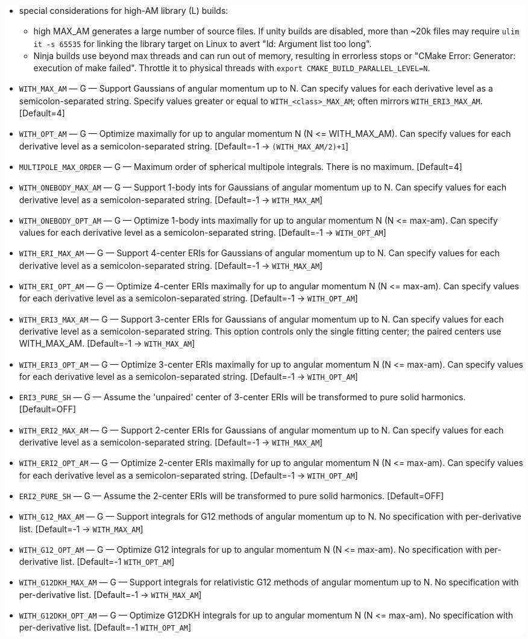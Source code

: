   * special considerations for high-AM library (L) builds:
    * high MAX_AM generates a large number of source files. If unity builds are disabled, more than
      ~20k files may require `ulimit -s 65535` for linking the library target on Linux to avert
      "ld: Argument list too long".
    * Ninja builds use beyond max threads and can run out of memory, resulting in errorless stops or
      "CMake Error: Generator: execution of make failed". Throttle it to physical threads with
      `export CMAKE_BUILD_PARALLEL_LEVEL=N`.

* `WITH_MAX_AM` — G — Support Gaussians of angular momentum up to N. Can specify values for each derivative level as a semicolon-separated string. Specify values greater or equal to `WITH_<class>_MAX_AM`; often mirrors `WITH_ERI3_MAX_AM`. [Default=4]
* `WITH_OPT_AM` — G — Optimize maximally for up to angular momentum N (N <= WITH_MAX_AM). Can specify values for each derivative level as a semicolon-separated string. [Default=-1 -> `(WITH_MAX_AM/2)+1`]

* `MULTIPOLE_MAX_ORDER` — G — Maximum order of spherical multipole integrals. There is no maximum. [Default=4]

* `WITH_ONEBODY_MAX_AM` — G — Support 1-body ints for Gaussians of angular momentum up to N. Can specify values for each derivative level as a semicolon-separated string. [Default=-1 -> `WITH_MAX_AM`]
* `WITH_ONEBODY_OPT_AM` — G — Optimize 1-body ints maximally for up to angular momentum N (N <= max-am). Can specify values for each derivative level as a semicolon-separated string. [Default=-1 -> `WITH_OPT_AM`]

* `WITH_ERI_MAX_AM` — G — Support 4-center ERIs for Gaussians of angular momentum up to N. Can specify values for each derivative level as a semicolon-separated string. [Default=-1 -> `WITH_MAX_AM`]
* `WITH_ERI_OPT_AM` — G — Optimize 4-center ERIs maximally for up to angular momentum N (N <= max-am). Can specify values for each derivative level as a semicolon-separated string. [Default=-1 -> `WITH_OPT_AM`]

* `WITH_ERI3_MAX_AM` — G — Support 3-center ERIs for Gaussians of angular momentum up to N. Can specify values for each derivative level as a semicolon-separated string. This option controls only the single fitting center; the paired centers use WITH_MAX_AM. [Default=-1 -> `WITH_MAX_AM`]
* `WITH_ERI3_OPT_AM` — G — Optimize 3-center ERIs maximally for up to angular momentum N (N <= max-am). Can specify values for each derivative level as a semicolon-separated string. [Default=-1 -> `WITH_OPT_AM`]
* `ERI3_PURE_SH` — G — Assume the 'unpaired' center of 3-center ERIs will be transformed to pure solid harmonics. [Default=OFF]

* `WITH_ERI2_MAX_AM` — G — Support 2-center ERIs for Gaussians of angular momentum up to N. Can specify values for each derivative level as a semicolon-separated string. [Default=-1 -> `WITH_MAX_AM`]
* `WITH_ERI2_OPT_AM` — G — Optimize 2-center ERIs maximally for up to angular momentum N (N <= max-am). Can specify values for each derivative level as a semicolon-separated string. [Default=-1 -> `WITH_OPT_AM`]
* `ERI2_PURE_SH` — G — Assume the 2-center ERIs will be transformed to pure solid harmonics. [Default=OFF]

* `WITH_G12_MAX_AM` — G — Support integrals for G12 methods of angular momentum up to N. No specification with per-derivative list. [Default=-1 -> `WITH_MAX_AM`]
* `WITH_G12_OPT_AM` — G — Optimize G12 integrals for up to angular momentum N (N <= max-am). No specification with per-derivative list. [Default=-1 `WITH_OPT_AM`]

* `WITH_G12DKH_MAX_AM` — G — Support integrals for relativistic G12 methods of angular momentum up to N. No specification with per-derivative list. [Default=-1 -> `WITH_MAX_AM`]
* `WITH_G12DKH_OPT_AM` — G — Optimize G12DKH integrals for up to angular momentum N (N <= max-am). No specification with per-derivative list. [Default=-1 `WITH_OPT_AM`]


[^1]: C++ compiler that supports C++11 standard. C++11 standard is the fourth most recent international standard for C++, hence most modern compilers support it fully. A common compiler flag is `-std=c++11`, which CMake will impose on the compilation.
[^2]: Fortran 2003 compiler to enable Fortran bindings generation.
[^3]: [CMake](https://cmake.org/) 3.16 or higher.
[^4]: Since Libint2 v2.8 TODO, the GNU toolchain has been replaced by CMake as the sole buildsystem for the Libint2 compiler, `build_libint`. See [update guide](#GNU-Autotools-Update-Guide).
[^5]: Since Libint2 v2.8 TODO, the CMake buildsystem for the exported library has been reworked. See [update guide](#GNU-Autotools-Update-Guide).
[^6]: Consuming an installed Libint2 library is simplest with CMake by employing `find_package(Libint2)` and `target_link_libraries(... Libint2::...)` commands. To facilitate consumption outside CMake, pkgconfig files are available for the C interface, and more could be provided.
[^7]: [Boost](https://www.boost.org/) 1.57 or higher. Only header-only (no compiled libraries) components needed.
[^8]: Building the Libint2 compiler needs several Boost components including MPL, Type Traits, and Preprocessor. A detectable system installation is required. (That is, "bundled Boost" is insufficient.)
[^9]: Building the Libint2 library with C++11 API needs the Boost Preprocessor (PP) component. For the compiled C++11 interface, `Libint2::int2-cxx`, the PP is actually compiled against, but for the header-only target, `Libint2::cxx`, the PP only sets up the usage dependency. A system installation of Boost is sought, but if none suitable found, a bundled version of PP is installed within the Libint2 header namespace.
[^10]: Consuming an installed Libint2 library through a C++11 interface requires the Boost Preprocessor (PP) component. Depending on the library *build* environment, a copy may have been bundled/vendored with the install at `CMAKE_INSTALL_PREFIX/CMAKE_INSTALL_INCLUDEDIR/libint2/boost/`.
[^11]: Building the Libint2 library with C++11 API needs the header-only [Eigen](https://eigen.tuxfamily.org/) library. For the compiled C++11 interface, `Libint2::cxx`, Eigen is actually compiled against, but for the header-only target `Libint2::cxx_ho`, Eigen only sets up the usage dependency. A detectable (either through Eigen3Config.cmake or through location-hinting) system installation is required.
[^12]: Consuming an installed Libint2 library through the compiled C++11 interface, `Libint2::int2-cxx` requires [Eigen](https://eigen.tuxfamily.org/). It is *strongly* recommended that the same installation of Eigen be used both to build and consume the `Libint2::int2-cxx` target, especially as regards configuring BLAS and other backends.
[^13]: Building the Libint2 compiler or building the Libint2 library with `-D LIBINT2_ENABLE_MPFR=ON` for high-precision testing requires the [GNU Multiple Precision (GMP)](https://gmplib.org/) library. A detectable system installation is required, and it must include C++ support. For Windows, the [MPIR](https://www.mpir.org) project satisfies the requirement.
[^14]: Building against the Libint2 library for the purpose of high-precision testing with define `LIBINT_HAS_MPFR=1` requires the [MPFR](https://www.mpfr.org/) library. A detectable system installation is required.
[^20]: Tested CMake generators are [Ninja](https://ninja-build.org/) or [GNU Make](https://www.gnu.org/software/make/). The use of Ninja is **strongly** recommended!
[^21]: Python used for testing.
[^22]: Python used to process files for Fortran binding.
[^23]: Python headers and interpreter needed for Pybind11 module
[^24]: [Pybind11](https://github.com/pybind/pybind11) used to export Libint2 C++11 API into a Python module. If a system installation is not detected, source from 2019 is fetched from GitHub.